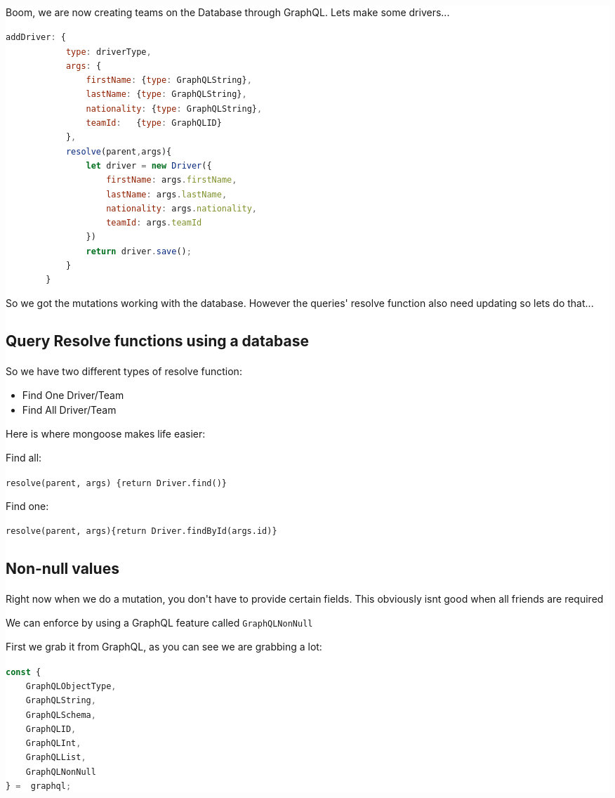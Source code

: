 Boom, we are now creating teams on the Database through GraphQL. Lets make some drivers...

```js
addDriver: {
            type: driverType,
            args: {
                firstName: {type: GraphQLString},
                lastName: {type: GraphQLString},
                nationality: {type: GraphQLString},
                teamId:   {type: GraphQLID}
            },
            resolve(parent,args){
                let driver = new Driver({
                    firstName: args.firstName,
                    lastName: args.lastName,
                    nationality: args.nationality,
                    teamId: args.teamId
                })
                return driver.save();
            }
        }
```

So we got the mutations working with the database. However the queries' resolve function also need updating so lets do that...

## Query Resolve functions using a database

So we have two different types of resolve function:

- Find One Driver/Team
- Find All Driver/Team

Here is where mongoose makes life easier:

Find all:

`resolve(parent, args) {return Driver.find()}`

Find one:

`resolve(parent, args){return Driver.findById(args.id)}`


## Non-null values

Right now when we do a mutation, you don't have to provide certain fields. This obviously isnt good when all friends are required

We can enforce by using a GraphQL feature called `GraphQLNonNull`

First we grab it from GraphQL, as you can see we are grabbing a lot:

```js
const {
    GraphQLObjectType,
    GraphQLString,
    GraphQLSchema,
    GraphQLID,
    GraphQLInt,
    GraphQLList,
    GraphQLNonNull
} =  graphql;
```
